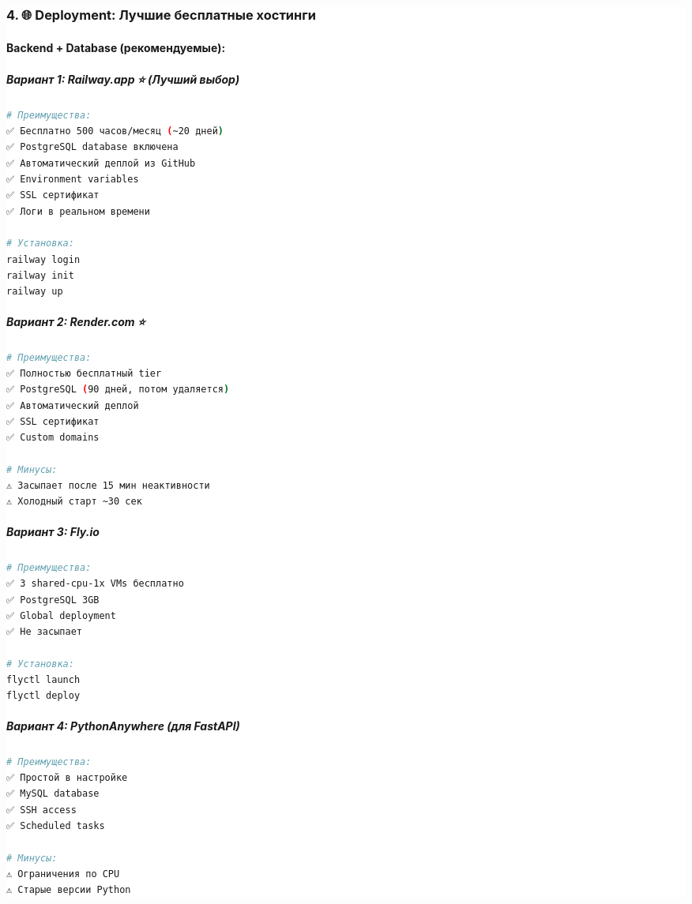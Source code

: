 
### 4. 🌐 **Deployment: Лучшие бесплатные хостинги**

#### **Backend + Database (рекомендуемые)**:

##### **Вариант 1: Railway.app** ⭐ (Лучший выбор)
```bash
# Преимущества:
✅ Бесплатно 500 часов/месяц (~20 дней)
✅ PostgreSQL database включена
✅ Автоматический деплой из GitHub
✅ Environment variables
✅ SSL сертификат
✅ Логи в реальном времени

# Установка:
railway login
railway init
railway up
```

##### **Вариант 2: Render.com** ⭐
```bash
# Преимущества:
✅ Полностью бесплатный tier
✅ PostgreSQL (90 дней, потом удаляется)
✅ Автоматический деплой
✅ SSL сертификат
✅ Custom domains

# Минусы:
⚠️ Засыпает после 15 мин неактивности
⚠️ Холодный старт ~30 сек
```

##### **Вариант 3: Fly.io**
```bash
# Преимущества:
✅ 3 shared-cpu-1x VMs бесплатно
✅ PostgreSQL 3GB
✅ Global deployment
✅ Не засыпает

# Установка:
flyctl launch
flyctl deploy
```

##### **Вариант 4: PythonAnywhere** (для FastAPI)
```bash
# Преимущества:
✅ Простой в настройке
✅ MySQL database
✅ SSH access
✅ Scheduled tasks

# Минусы:
⚠️ Ограничения по CPU
⚠️ Старые версии Python
```
